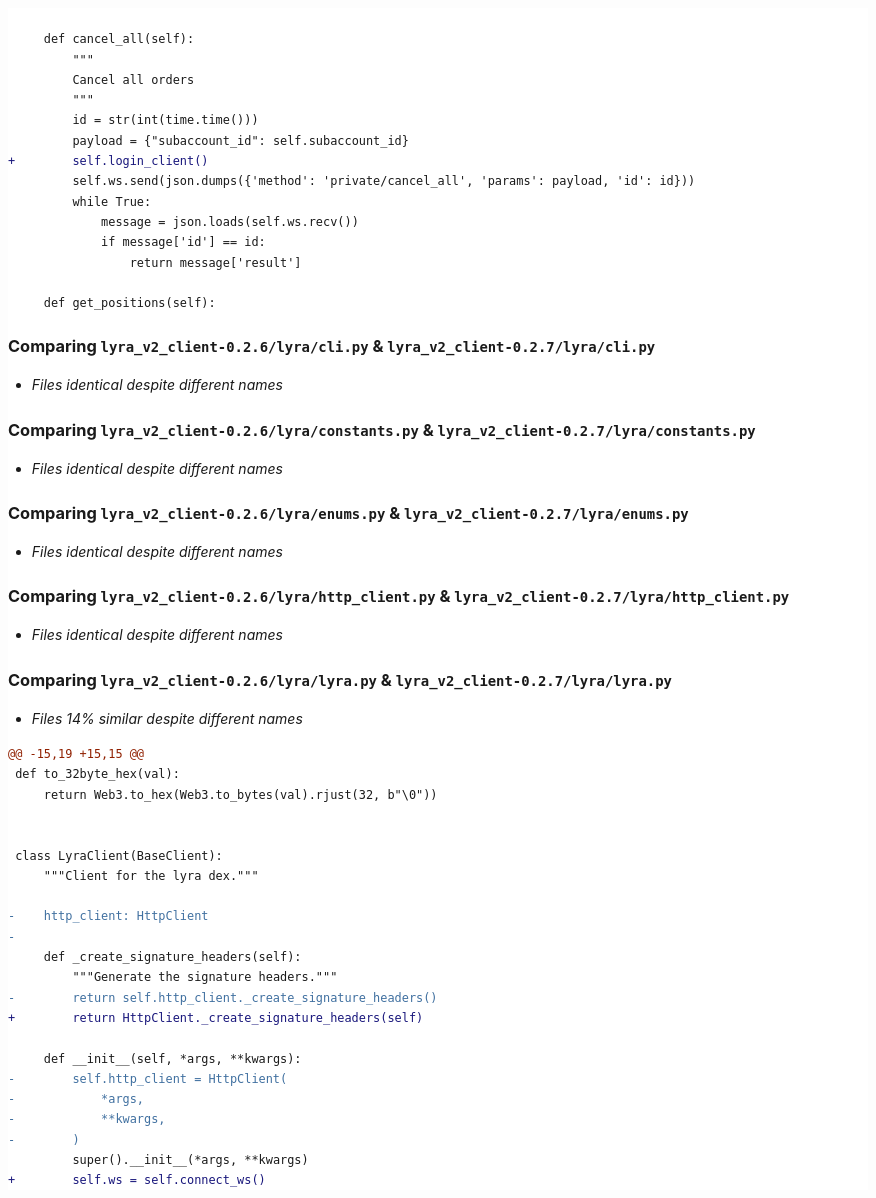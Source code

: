 ```diff
 
     def cancel_all(self):
         """
         Cancel all orders
         """
         id = str(int(time.time()))
         payload = {"subaccount_id": self.subaccount_id}
+        self.login_client()
         self.ws.send(json.dumps({'method': 'private/cancel_all', 'params': payload, 'id': id}))
         while True:
             message = json.loads(self.ws.recv())
             if message['id'] == id:
                 return message['result']
 
     def get_positions(self):
```

### Comparing `lyra_v2_client-0.2.6/lyra/cli.py` & `lyra_v2_client-0.2.7/lyra/cli.py`

 * *Files identical despite different names*

### Comparing `lyra_v2_client-0.2.6/lyra/constants.py` & `lyra_v2_client-0.2.7/lyra/constants.py`

 * *Files identical despite different names*

### Comparing `lyra_v2_client-0.2.6/lyra/enums.py` & `lyra_v2_client-0.2.7/lyra/enums.py`

 * *Files identical despite different names*

### Comparing `lyra_v2_client-0.2.6/lyra/http_client.py` & `lyra_v2_client-0.2.7/lyra/http_client.py`

 * *Files identical despite different names*

### Comparing `lyra_v2_client-0.2.6/lyra/lyra.py` & `lyra_v2_client-0.2.7/lyra/lyra.py`

 * *Files 14% similar despite different names*

```diff
@@ -15,19 +15,15 @@
 def to_32byte_hex(val):
     return Web3.to_hex(Web3.to_bytes(val).rjust(32, b"\0"))
 
 
 class LyraClient(BaseClient):
     """Client for the lyra dex."""
 
-    http_client: HttpClient
-
     def _create_signature_headers(self):
         """Generate the signature headers."""
-        return self.http_client._create_signature_headers()
+        return HttpClient._create_signature_headers(self)
 
     def __init__(self, *args, **kwargs):
-        self.http_client = HttpClient(
-            *args,
-            **kwargs,
-        )
         super().__init__(*args, **kwargs)
+        self.ws = self.connect_ws()
```